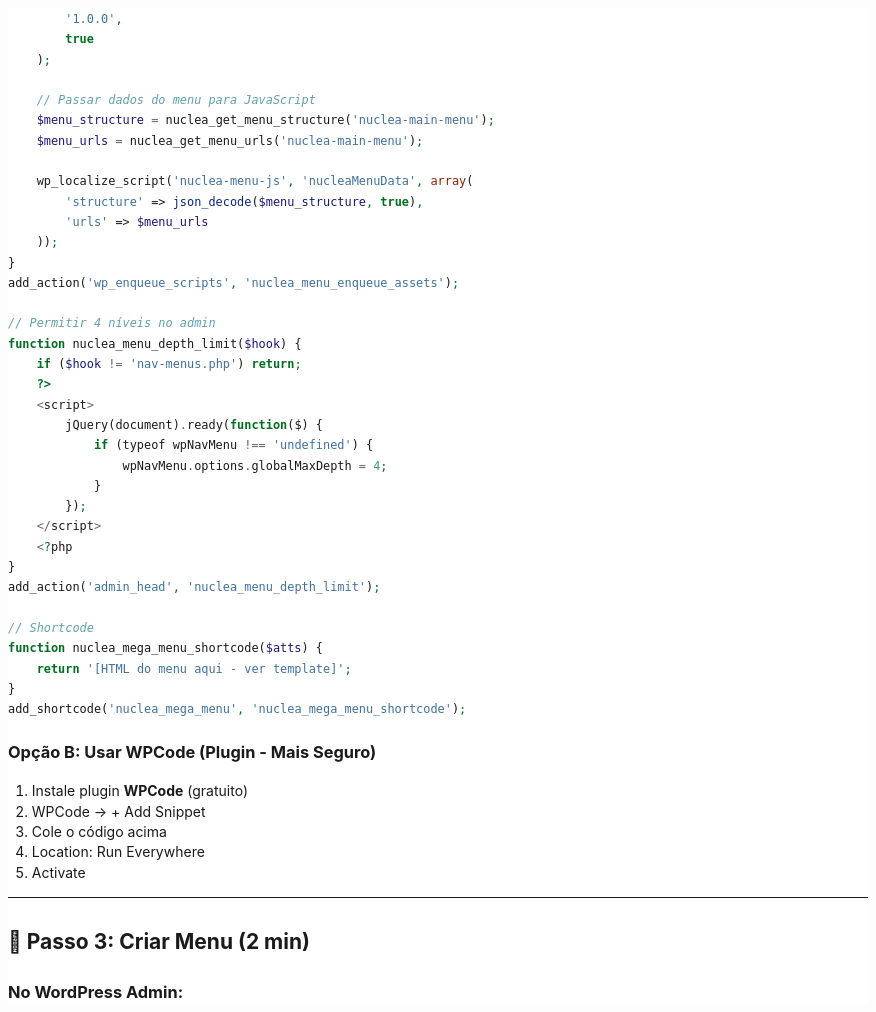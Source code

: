 ```php
        '1.0.0',
        true
    );
    
    // Passar dados do menu para JavaScript
    $menu_structure = nuclea_get_menu_structure('nuclea-main-menu');
    $menu_urls = nuclea_get_menu_urls('nuclea-main-menu');
    
    wp_localize_script('nuclea-menu-js', 'nucleaMenuData', array(
        'structure' => json_decode($menu_structure, true),
        'urls' => $menu_urls
    ));
}
add_action('wp_enqueue_scripts', 'nuclea_menu_enqueue_assets');

// Permitir 4 níveis no admin
function nuclea_menu_depth_limit($hook) {
    if ($hook != 'nav-menus.php') return;
    ?>
    <script>
        jQuery(document).ready(function($) {
            if (typeof wpNavMenu !== 'undefined') {
                wpNavMenu.options.globalMaxDepth = 4;
            }
        });
    </script>
    <?php
}
add_action('admin_head', 'nuclea_menu_depth_limit');

// Shortcode
function nuclea_mega_menu_shortcode($atts) {
    return '[HTML do menu aqui - ver template]';
}
add_shortcode('nuclea_mega_menu', 'nuclea_mega_menu_shortcode');
```

### Opção B: Usar WPCode (Plugin - Mais Seguro)

1. Instale plugin **WPCode** (gratuito)
2. WPCode → + Add Snippet
3. Cole o código acima
4. Location: Run Everywhere
5. Activate

---

## 🎨 Passo 3: Criar Menu (2 min)

### No WordPress Admin:
